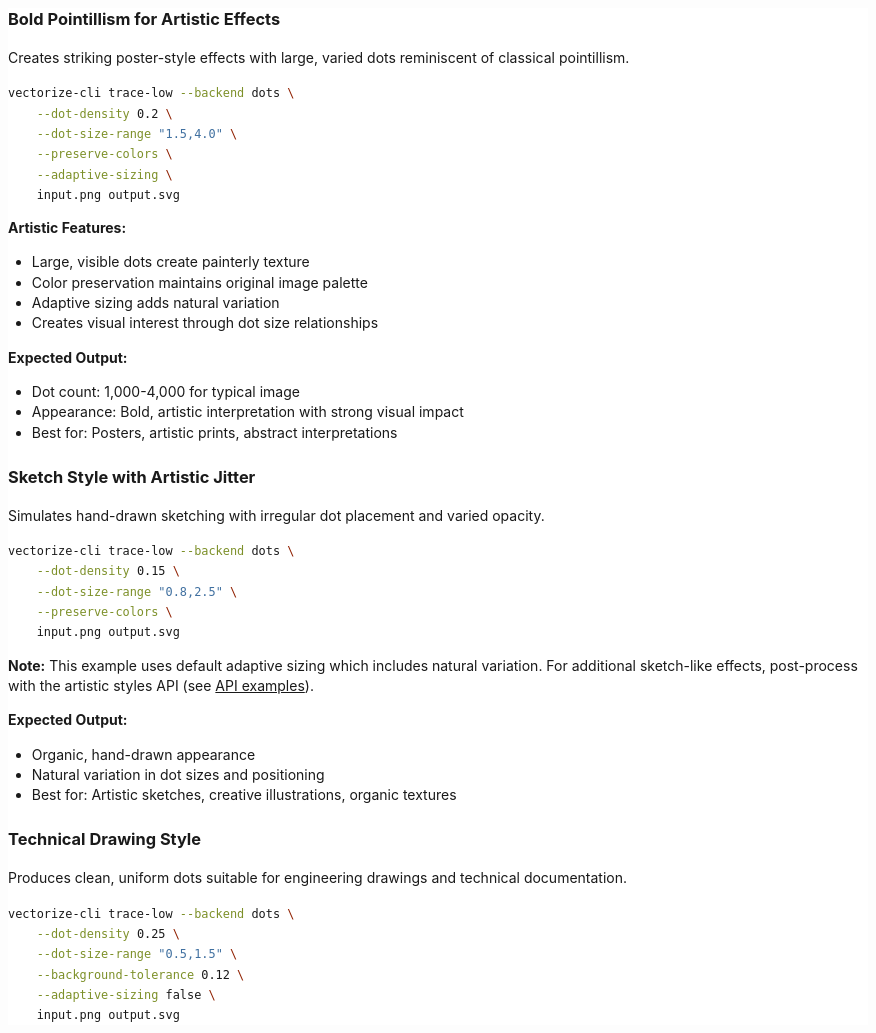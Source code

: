 ### Bold Pointillism for Artistic Effects

Creates striking poster-style effects with large, varied dots reminiscent of classical pointillism.

```bash
vectorize-cli trace-low --backend dots \
    --dot-density 0.2 \
    --dot-size-range "1.5,4.0" \
    --preserve-colors \
    --adaptive-sizing \
    input.png output.svg
```

**Artistic Features:**
- Large, visible dots create painterly texture
- Color preservation maintains original image palette
- Adaptive sizing adds natural variation
- Creates visual interest through dot size relationships

**Expected Output:**
- Dot count: 1,000-4,000 for typical image
- Appearance: Bold, artistic interpretation with strong visual impact
- Best for: Posters, artistic prints, abstract interpretations

### Sketch Style with Artistic Jitter

Simulates hand-drawn sketching with irregular dot placement and varied opacity.

```bash
vectorize-cli trace-low --backend dots \
    --dot-density 0.15 \
    --dot-size-range "0.8,2.5" \
    --preserve-colors \
    input.png output.svg
```

**Note:** This example uses default adaptive sizing which includes natural variation. For additional sketch-like effects, post-process with the artistic styles API (see [API examples](#api-usage-examples)).

**Expected Output:**
- Organic, hand-drawn appearance
- Natural variation in dot sizes and positioning
- Best for: Artistic sketches, creative illustrations, organic textures

### Technical Drawing Style

Produces clean, uniform dots suitable for engineering drawings and technical documentation.

```bash
vectorize-cli trace-low --backend dots \
    --dot-density 0.25 \
    --dot-size-range "0.5,1.5" \
    --background-tolerance 0.12 \
    --adaptive-sizing false \
    input.png output.svg
```
